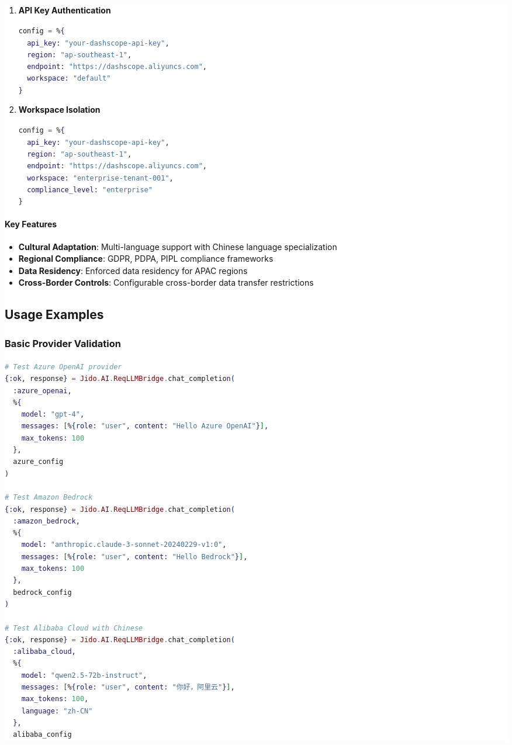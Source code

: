 1. **API Key Authentication**
   ```elixir
   config = %{
     api_key: "your-dashscope-api-key",
     region: "ap-southeast-1",
     endpoint: "https://dashscope.aliyuncs.com",
     workspace: "default"
   }
   ```

2. **Workspace Isolation**
   ```elixir
   config = %{
     api_key: "your-dashscope-api-key",
     region: "ap-southeast-1",
     endpoint: "https://dashscope.aliyuncs.com",
     workspace: "enterprise-tenant-001",
     compliance_level: "enterprise"
   }
   ```

#### Key Features

- **Cultural Adaptation**: Multi-language support with Chinese language specialization
- **Regional Compliance**: GDPR, PDPA, PIPL compliance frameworks
- **Data Residency**: Enforced data residency for APAC regions
- **Cross-Border Controls**: Configurable cross-border data transfer restrictions

## Usage Examples

### Basic Provider Validation

```elixir
# Test Azure OpenAI provider
{:ok, response} = Jido.AI.ReqLLMBridge.chat_completion(
  :azure_openai,
  %{
    model: "gpt-4",
    messages: [%{role: "user", content: "Hello Azure OpenAI"}],
    max_tokens: 100
  },
  azure_config
)

# Test Amazon Bedrock
{:ok, response} = Jido.AI.ReqLLMBridge.chat_completion(
  :amazon_bedrock,
  %{
    model: "anthropic.claude-3-sonnet-20240229-v1:0",
    messages: [%{role: "user", content: "Hello Bedrock"}],
    max_tokens: 100
  },
  bedrock_config
)

# Test Alibaba Cloud with Chinese
{:ok, response} = Jido.AI.ReqLLMBridge.chat_completion(
  :alibaba_cloud,
  %{
    model: "qwen2.5-72b-instruct",
    messages: [%{role: "user", content: "你好，阿里云"}],
    max_tokens: 100,
    language: "zh-CN"
  },
  alibaba_config
```